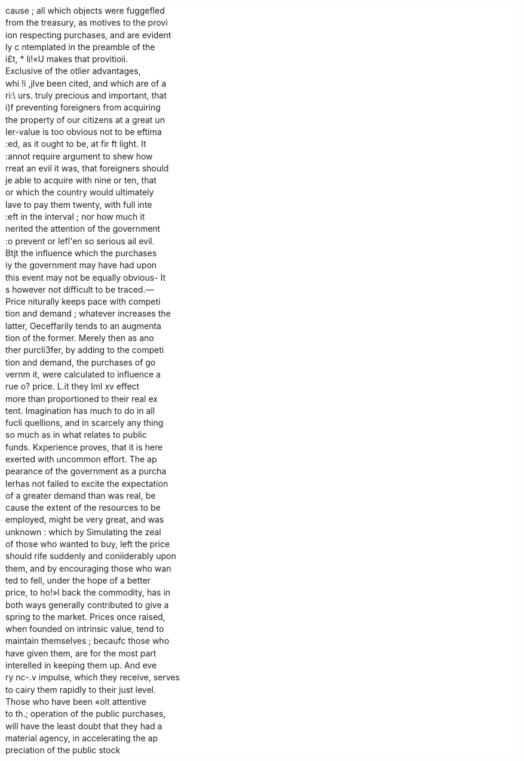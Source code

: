 cause ; all which objects were fuggefled  
from the treasury, as motives to the provi­  
ion respecting purchases, and are evident­  
ly c ntemplated in the preamble of the  
i£t, * li!«U makes that provitioii.  
Exclusive of the otlier advantages,  
whi !i ,jlve been cited, and which are of a  
ri:\ urs. truly precious and important, that  
i)f preventing foreigners from acquiring  
the property of our citizens at a great un­  
ler-value is too obvious not to be eftima­  
:ed, as it ought to be, at fir ft light. It  
:annot require argument to shew how  
rreat an evil it was, that foreigners should  
je able to acquire with nine or ten, that  
or which the country would ultimately  
lave to pay them twenty, with full inte­  
:eft in the interval ; nor how much it  
nerited the attention of the government  
:o prevent or lefl&#x27;en so serious ail evil.  
Btjt the influence which the purchases  
iy the government may have had upon  
this event may not be equally obvious- It  
s however not difficult to be traced.—  
Price niturally keeps pace with competi­  
tion and demand ; whatever increases the  
latter, Oeceffarily tends to an augmenta­  
tion of the former. Merely then as ano­  
ther purcli3fer, by adding to the competi­  
tion and demand, the purchases of go­  
vernm it, were calculated to influence a  
rue o? price. L.it they Iml xv effect  
more than proportioned to their real ex­  
tent. Imagination has much to do in all  
fucli quellions, and in scarcely any thing  
so much as in what relates to public  
funds. Kxperience proves, that it is here  
exerted with uncommon effort. The ap­  
pearance of the government as a purcha­  
lerhas not failed to excite the expectation  
of a greater demand than was real, be­  
cause the extent of the resources to be  
employed, might be very great, and was  
unknown : which by Simulating the zeal  
of those who wanted to buy, left the price  
should rife suddenly and coniiderably upon  
them, and by encouraging those who wan­  
ted to fell, under the hope of a better  
price, to ho!»l back the commodity, has in  
both ways generally contributed to give a  
spring to the market. Prices once raised,  
when founded on intrinsic value, tend to  
maintain themselves ; becaufc those who  
have given them, are for the most part  
interelled in keeping them up. And eve­  
ry nc-.v impulse, which they receive, serves  
to cairy them rapidly to their just level.  
Those who have been «olt attentive  
to th.; operation of the public purchases,  
will have the least doubt that they had a  
material agency, in accelerating the ap­  
preciation of the public stock
</td><td style="width: 50%; max-height: 75%; margin: auto; display: block;">